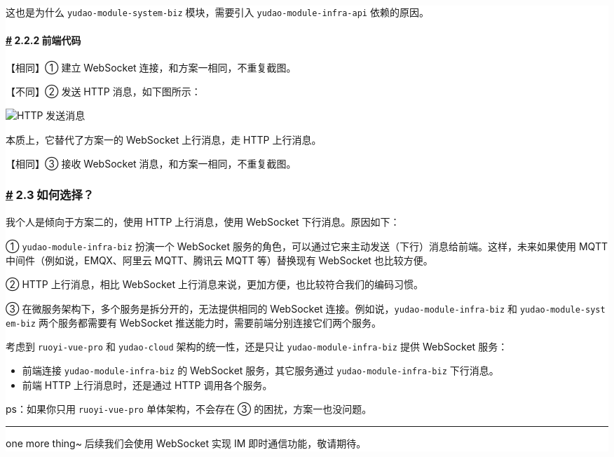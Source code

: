  这也是为什么 `yudao-module-system-biz` 模块，需要引入 `yudao-module-infra-api` 依赖的原因。

 #### [#](#_2-2-2-前端代码) 2.2.2 前端代码

 【相同】① 建立 WebSocket 连接，和方案一相同，不重复截图。

 【不同】② 发送 HTTP 消息，如下图所示：

 ![HTTP 发送消息](https://doc.iocoder.cn/img/WebSocket/%E5%85%AC%E5%91%8A%E9%80%9A%E7%9F%A5%E7%9A%84%E5%89%8D%E7%AB%AF%E8%B0%83%E7%94%A8.png)

 本质上，它替代了方案一的 WebSocket 上行消息，走 HTTP 上行消息。

 【相同】③ 接收 WebSocket 消息，和方案一相同，不重复截图。

 ### [#](#_2-3-如何选择) 2.3 如何选择？

 我个人是倾向于方案二的，使用 HTTP 上行消息，使用 WebSocket 下行消息。原因如下：

 ① `yudao-module-infra-biz` 扮演一个 WebSocket 服务的角色，可以通过它来主动发送（下行）消息给前端。这样，未来如果使用 MQTT 中间件（例如说，EMQX、阿里云 MQTT、腾讯云 MQTT 等）替换现有 WebSocket 也比较方便。

 ② HTTP 上行消息，相比 WebSocket 上行消息来说，更加方便，也比较符合我们的编码习惯。

 ③ 在微服务架构下，多个服务是拆分开的，无法提供相同的 WebSocket 连接。例如说，`yudao-module-infra-biz` 和 `yudao-module-system-biz` 两个服务都需要有 WebSocket 推送能力时，需要前端分别连接它们两个服务。

 考虑到 `ruoyi-vue-pro` 和 `yudao-cloud` 架构的统一性，还是只让 `yudao-module-infra-biz` 提供 WebSocket 服务：

 * 前端连接 `yudao-module-infra-biz` 的 WebSocket 服务，其它服务通过 `yudao-module-infra-biz` 下行消息。
* 前端 HTTP 上行消息时，还是通过 HTTP 调用各个服务。

 ps：如果你只用 `ruoyi-vue-pro` 单体架构，不会存在 ③ 的困扰，方案一也没问题。



---

 one more thing~ 后续我们会使用 WebSocket 实现 IM 即时通信功能，敬请期待。

